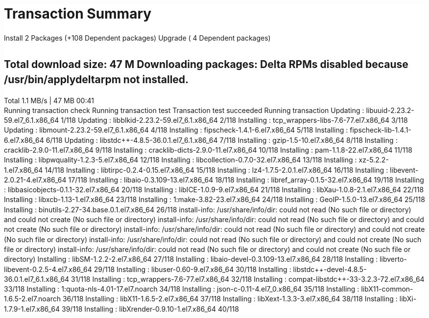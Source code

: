 Transaction Summary
================================================================================
Install  2 Packages (+108 Dependent packages)
Upgrade             (   4 Dependent packages)

Total download size: 47 M
Downloading packages:
Delta RPMs disabled because /usr/bin/applydeltarpm not installed.
--------------------------------------------------------------------------------
Total                                              1.1 MB/s |  47 MB  00:41     
Running transaction check
Running transaction test
Transaction test succeeded
Running transaction
  Updating   : libuuid-2.23.2-59.el7_6.1.x86_64                           1/118 
  Updating   : libblkid-2.23.2-59.el7_6.1.x86_64                          2/118 
  Installing : tcp_wrappers-libs-7.6-77.el7.x86_64                        3/118 
  Updating   : libmount-2.23.2-59.el7_6.1.x86_64                          4/118 
  Installing : fipscheck-1.4.1-6.el7.x86_64                               5/118 
  Installing : fipscheck-lib-1.4.1-6.el7.x86_64                           6/118 
  Updating   : libstdc++-4.8.5-36.0.1.el7_6.1.x86_64                      7/118 
  Installing : gzip-1.5-10.el7.x86_64                                     8/118 
  Installing : cracklib-2.9.0-11.el7.x86_64                               9/118 
  Installing : cracklib-dicts-2.9.0-11.el7.x86_64                        10/118 
  Installing : pam-1.1.8-22.el7.x86_64                                   11/118 
  Installing : libpwquality-1.2.3-5.el7.x86_64                           12/118 
  Installing : libcollection-0.7.0-32.el7.x86_64                         13/118 
  Installing : xz-5.2.2-1.el7.x86_64                                     14/118 
  Installing : libtirpc-0.2.4-0.15.el7.x86_64                            15/118 
  Installing : lz4-1.7.5-2.0.1.el7.x86_64                                16/118 
  Installing : libevent-2.0.21-4.el7.x86_64                              17/118 
  Installing : libaio-0.3.109-13.el7.x86_64                              18/118 
  Installing : libref_array-0.1.5-32.el7.x86_64                          19/118 
  Installing : libbasicobjects-0.1.1-32.el7.x86_64                       20/118 
  Installing : libICE-1.0.9-9.el7.x86_64                                 21/118 
  Installing : libXau-1.0.8-2.1.el7.x86_64                               22/118 
  Installing : libxcb-1.13-1.el7.x86_64                                  23/118 
  Installing : 1:make-3.82-23.el7.x86_64                                 24/118 
  Installing : GeoIP-1.5.0-13.el7.x86_64                                 25/118 
  Installing : binutils-2.27-34.base.0.1.el7.x86_64                      26/118 
install-info: /usr/share/info/dir: could not read (No such file or directory) and could not create (No such file or directory)
install-info: /usr/share/info/dir: could not read (No such file or directory) and could not create (No such file or directory)
install-info: /usr/share/info/dir: could not read (No such file or directory) and could not create (No such file or directory)
install-info: /usr/share/info/dir: could not read (No such file or directory) and could not create (No such file or directory)
install-info: /usr/share/info/dir: could not read (No such file or directory) and could not create (No such file or directory)
  Installing : libSM-1.2.2-2.el7.x86_64                                  27/118 
  Installing : libaio-devel-0.3.109-13.el7.x86_64                        28/118 
  Installing : libverto-libevent-0.2.5-4.el7.x86_64                      29/118 
  Installing : libuser-0.60-9.el7.x86_64                                 30/118 
  Installing : libstdc++-devel-4.8.5-36.0.1.el7_6.1.x86_64               31/118 
  Installing : tcp_wrappers-7.6-77.el7.x86_64                            32/118 
  Installing : compat-libstdc++-33-3.2.3-72.el7.x86_64                   33/118 
  Installing : 1:quota-nls-4.01-17.el7.noarch                            34/118 
  Installing : json-c-0.11-4.el7_0.x86_64                                35/118 
  Installing : libX11-common-1.6.5-2.el7.noarch                          36/118 
  Installing : libX11-1.6.5-2.el7.x86_64                                 37/118 
  Installing : libXext-1.3.3-3.el7.x86_64                                38/118 
  Installing : libXi-1.7.9-1.el7.x86_64                                  39/118 
  Installing : libXrender-0.9.10-1.el7.x86_64                            40/118 